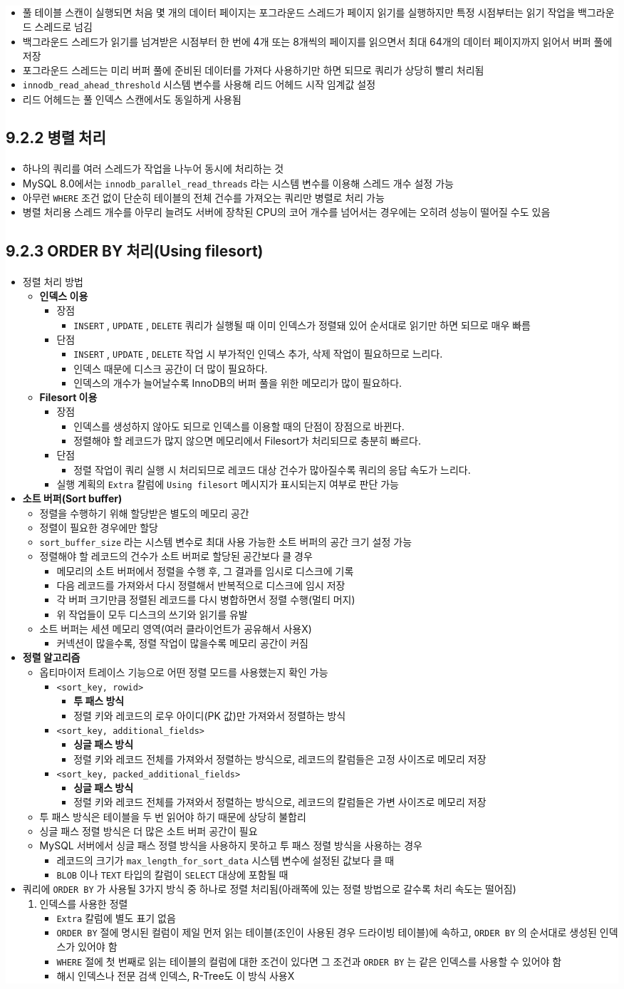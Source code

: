 - 풀 테이블 스캔이 실행되면 처음 몇 개의 데이터 페이지는 포그라운드 스레드가 페이지 읽기를 실행하지만 특정 시점부터는 읽기 작업을 백그라운드 스레드로 넘김
- 백그라운드 스레드가 읽기를 넘겨받은 시점부터 한 번에 4개 또는 8개씩의 페이지를 읽으면서 최대 64개의 데이터 페이지까지 읽어서 버퍼 풀에 저장
- 포그라운드 스레드는 미리 버퍼 풀에 준비된 데이터를 가져다 사용하기만 하면 되므로 쿼리가 상당히 빨리 처리됨
- `innodb_read_ahead_threshold` 시스템 변수를 사용해 리드 어헤드 시작 임계값 설정
- 리드 어헤드는 풀 인덱스 스캔에서도 동일하게 사용됨

## 9.2.2 병렬 처리

- 하나의 쿼리를 여러 스레드가 작업을 나누어 동시에 처리하는 것
- MySQL 8.0에서는 `innodb_parallel_read_threads` 라는 시스템 변수를 이용해 스레드 개수 설정 가능
- 아무런 `WHERE` 조건 없이 단순히 테이블의 전체 건수를 가져오는 쿼리만 병렬로 처리 가능
- 병렬 처리용 스레드 개수를 아무리 늘려도 서버에 장착된 CPU의 코어 개수를 넘어서는 경우에는 오히려 성능이 떨어질 수도 있음

## 9.2.3 ORDER BY 처리(Using filesort)

- 정렬 처리 방법
    - **인덱스 이용**
        - 장점
            - `INSERT` , `UPDATE` , `DELETE` 쿼리가 실행될 때 이미 인덱스가 정렬돼 있어 순서대로 읽기만 하면 되므로 매우 빠름
        - 단점
            - `INSERT` , `UPDATE` , `DELETE` 작업 시 부가적인 인덱스 추가, 삭제 작업이 필요하므로 느리다.
            - 인덱스 때문에 디스크 공간이 더 많이 필요하다.
            - 인덱스의 개수가 늘어날수록 InnoDB의 버퍼 풀을 위한 메모리가 많이 필요하다.
    - **Filesort 이용**
        - 장점
            - 인덱스를 생성하지 않아도 되므로 인덱스를 이용할 때의 단점이 장점으로 바뀐다.
            - 정렬해야 할 레코드가 많지 않으면 메모리에서 Filesort가 처리되므로 충분히 빠르다.
        - 단점
            - 정렬 작업이 쿼리 실행 시 처리되므로 레코드 대상 건수가 많아질수록 쿼리의 응답 속도가 느리다.
        - 실행 계획의 `Extra` 칼럼에 `Using filesort` 메시지가 표시되는지 여부로 판단 가능
- **소트 버퍼(Sort buffer)**
    - 정렬을 수행하기 위해 할당받은 별도의 메모리 공간
    - 정렬이 필요한 경우에만 할당
    - `sort_buffer_size` 라는 시스템 변수로 최대 사용 가능한 소트 버퍼의 공간 크기 설정 가능
    - 정렬해야 할 레코드의 건수가 소트 버퍼로 할당된 공간보다 클 경우
        - 메모리의 소트 버퍼에서 정렬을 수행 후, 그 결과를 임시로 디스크에 기록
        - 다음 레코드를 가져와서 다시 정렬해서 반복적으로 디스크에 임시 저장
        - 각 버퍼 크기만큼 정렬된 레코드를 다시 병합하면서 정렬 수행(멀티 머지)
        - 위 작업들이 모두 디스크의 쓰기와 읽기를 유발
    - 소트 버퍼는 세션 메모리 영역(여러 클라이언트가 공유해서 사용X)
        - 커넥션이 많을수록, 정렬 작업이 많을수록 메모리 공간이 커짐
- **정렬 알고리즘**
    - 옵티마이저 트레이스 기능으로 어떤 정렬 모드를 사용했는지 확인 가능
        - `<sort_key, rowid>`
            - **투 패스 방식**
            - 정렬 키와 레코드의 로우 아이디(PK 값)만 가져와서 정렬하는 방식
        - `<sort_key, additional_fields>`
            - **싱글 패스 방식**
            - 정렬 키와 레코드 전체를 가져와서 정렬하는 방식으로, 레코드의 칼럼들은 고정 사이즈로 메모리 저장
        - `<sort_key, packed_additional_fields>`
            - **싱글 패스 방식**
            - 정렬 키와 레코드 전체를 가져와서 정렬하는 방식으로, 레코드의 칼럼들은 가변 사이즈로 메모리 저장
    - 투 패스 방식은 테이블을 두 번 읽어야 하기 때문에 상당히 불합리
    - 싱글 패스 정렬 방식은 더 많은 소트 버퍼 공간이 필요
    - MySQL 서버에서 싱글 패스 정렬 방식을 사용하지 못하고 투 패스 정렬 방식을 사용하는 경우
        - 레코드의 크기가 `max_length_for_sort_data` 시스템 변수에 설정된 값보다 클 때
        - `BLOB` 이나 `TEXT` 타입의 칼럼이 `SELECT` 대상에 포함될 때
- 쿼리에 `ORDER BY` 가 사용될 3가지 방식 중 하나로 정렬 처리됨(아래쪽에 있는 정렬 방법으로 갈수록 처리 속도는 떨어짐)
    1. 인덱스를 사용한 정렬
        - `Extra` 칼럼에 별도 표기 없음
        - `ORDER BY` 절에 명시된 컬럼이 제일 먼저 읽는 테이블(조인이 사용된 경우 드라이빙 테이블)에 속하고, `ORDER BY` 의 순서대로 생성된 인덱스가 있어야 함
        - `WHERE` 절에 첫 번째로 읽는 테이블의 컬럼에 대한 조건이 있다면 그 조건과 `ORDER BY` 는 같은 인덱스를 사용할 수 있어야 함
        - 해시 인덱스나 전문 검색 인덱스, R-Tree도 이 방식 사용X